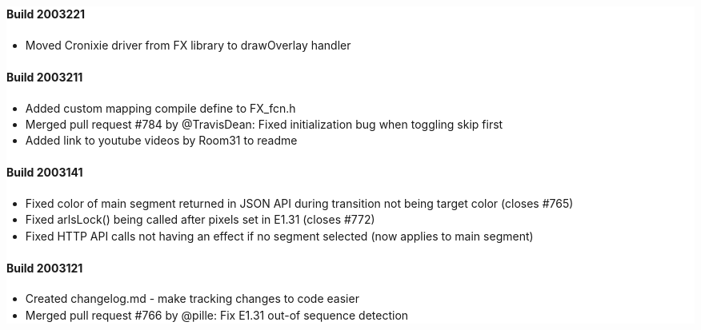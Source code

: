#### Build 2003221

-   Moved Cronixie driver from FX library to drawOverlay handler

#### Build 2003211

-   Added custom mapping compile define to FX_fcn.h
-   Merged pull request #784 by @TravisDean: Fixed initialization bug when toggling skip first
-   Added link to youtube videos by Room31 to readme

#### Build 2003141

-   Fixed color of main segment returned in JSON API during transition not being target color (closes #765)
-   Fixed arlsLock() being called after pixels set in E1.31 (closes #772)
-   Fixed HTTP API calls not having an effect if no segment selected (now applies to main segment)

#### Build 2003121

-   Created changelog.md - make tracking changes to code easier
-   Merged pull request #766 by @pille: Fix E1.31 out-of sequence detection

